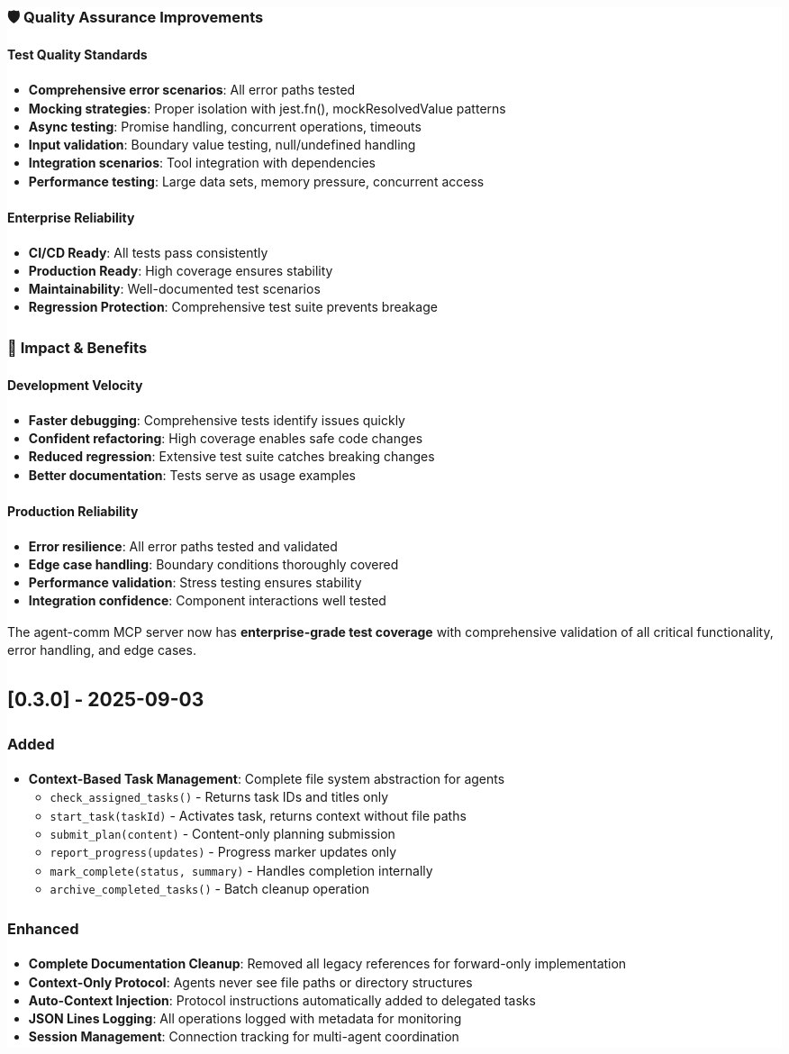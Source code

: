 ### 🛡️ **Quality Assurance Improvements**

#### Test Quality Standards
- **Comprehensive error scenarios**: All error paths tested
- **Mocking strategies**: Proper isolation with jest.fn(), mockResolvedValue patterns
- **Async testing**: Promise handling, concurrent operations, timeouts
- **Input validation**: Boundary value testing, null/undefined handling
- **Integration scenarios**: Tool integration with dependencies
- **Performance testing**: Large data sets, memory pressure, concurrent access

#### Enterprise Reliability
- **CI/CD Ready**: All tests pass consistently
- **Production Ready**: High coverage ensures stability
- **Maintainability**: Well-documented test scenarios
- **Regression Protection**: Comprehensive test suite prevents breakage

### 🚀 **Impact & Benefits**

#### Development Velocity
- **Faster debugging**: Comprehensive tests identify issues quickly
- **Confident refactoring**: High coverage enables safe code changes
- **Reduced regression**: Extensive test suite catches breaking changes
- **Better documentation**: Tests serve as usage examples

#### Production Reliability
- **Error resilience**: All error paths tested and validated
- **Edge case handling**: Boundary conditions thoroughly covered
- **Performance validation**: Stress testing ensures stability
- **Integration confidence**: Component interactions well tested

The agent-comm MCP server now has **enterprise-grade test coverage** with comprehensive validation of all critical functionality, error handling, and edge cases.

## [0.3.0] - 2025-09-03

### Added
- **Context-Based Task Management**: Complete file system abstraction for agents
  - `check_assigned_tasks()` - Returns task IDs and titles only
  - `start_task(taskId)` - Activates task, returns context without file paths
  - `submit_plan(content)` - Content-only planning submission
  - `report_progress(updates)` - Progress marker updates only
  - `mark_complete(status, summary)` - Handles completion internally
  - `archive_completed_tasks()` - Batch cleanup operation

### Enhanced
- **Complete Documentation Cleanup**: Removed all legacy references for forward-only implementation
- **Context-Only Protocol**: Agents never see file paths or directory structures
- **Auto-Context Injection**: Protocol instructions automatically added to delegated tasks
- **JSON Lines Logging**: All operations logged with metadata for monitoring
- **Session Management**: Connection tracking for multi-agent coordination
